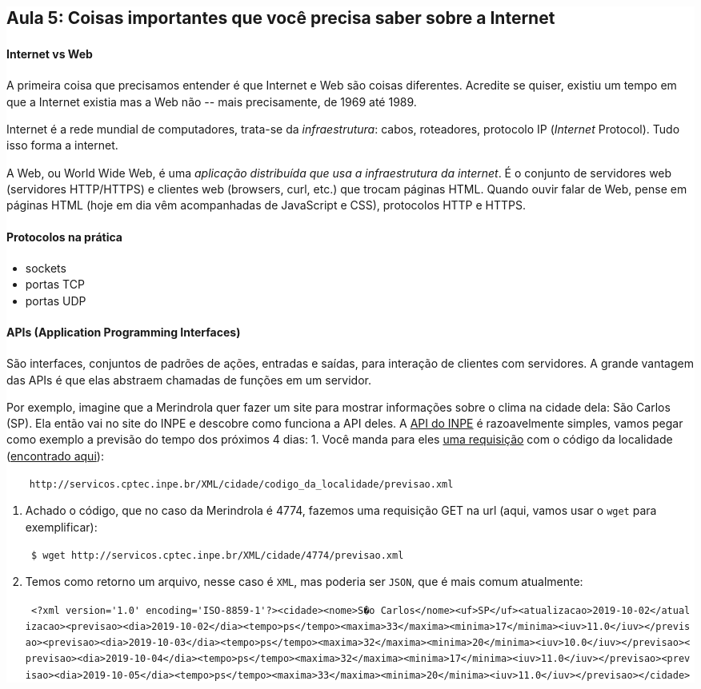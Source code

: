 ## Aula 5: Coisas importantes que você precisa saber sobre a Internet

#### Internet vs Web

A primeira coisa que precisamos entender é que Internet e Web são coisas diferentes. Acredite se quiser, existiu um tempo em que a Internet existia mas a Web não -- mais precisamente, de 1969 até 1989.

Internet é a rede mundial de computadores, trata-se da _infraestrutura_: cabos, roteadores, protocolo IP \(_Internet_ Protocol\). Tudo isso forma a internet.

A Web, ou World Wide Web, é uma _aplicação distribuída que usa a infraestrutura da internet_. É o conjunto de servidores web \(servidores HTTP/HTTPS\) e clientes web \(browsers, curl, etc.\) que trocam páginas HTML. Quando ouvir falar de Web, pense em páginas HTML \(hoje em dia vêm acompanhadas de JavaScript e CSS\), protocolos HTTP e HTTPS.

#### Protocolos na prática

* sockets
* portas TCP
* portas UDP

#### APIs \(Application Programming Interfaces\)

São interfaces, conjuntos de padrões de ações, entradas e saídas, para interação de clientes com servidores. A grande vantagem das APIs é que elas abstraem chamadas de funções em um servidor.

Por exemplo, imagine que a Merindrola quer fazer um site para mostrar informações sobre o clima na cidade dela: São Carlos \(SP\). Ela então vai no site do INPE e descobre como funciona a API deles. A [API do INPE](http://servicos.cptec.inpe.br/XML/) é razoavelmente simples, vamos pegar como exemplo a previsão do tempo dos próximos 4 dias: 1. Você manda para eles [uma requisição](http://servicos.cptec.inpe.br/XML/#req-previsao-4-dias) com o código da localidade \([encontrado aqui](http://servicos.cptec.inpe.br/XML/listaCidades)\):

```text
    http://servicos.cptec.inpe.br/XML/cidade/codigo_da_localidade/previsao.xml
```

1. Achado o código, que no caso da Merindrola é 4774, fazemos uma requisição GET na url \(aqui, vamos usar o `wget` para exemplificar\):

   ```text
    $ wget http://servicos.cptec.inpe.br/XML/cidade/4774/previsao.xml
   ```

2. Temos como retorno um arquivo, nesse caso é `XML`, mas poderia ser `JSON`, que é mais comum atualmente:

   ```text
    <?xml version='1.0' encoding='ISO-8859-1'?><cidade><nome>S�o Carlos</nome><uf>SP</uf><atualizacao>2019-10-02</atualizacao><previsao><dia>2019-10-02</dia><tempo>ps</tempo><maxima>33</maxima><minima>17</minima><iuv>11.0</iuv></previsao><previsao><dia>2019-10-03</dia><tempo>ps</tempo><maxima>32</maxima><minima>20</minima><iuv>10.0</iuv></previsao><previsao><dia>2019-10-04</dia><tempo>ps</tempo><maxima>32</maxima><minima>17</minima><iuv>11.0</iuv></previsao><previsao><dia>2019-10-05</dia><tempo>ps</tempo><maxima>33</maxima><minima>20</minima><iuv>11.0</iuv></previsao></cidade>
   ```
